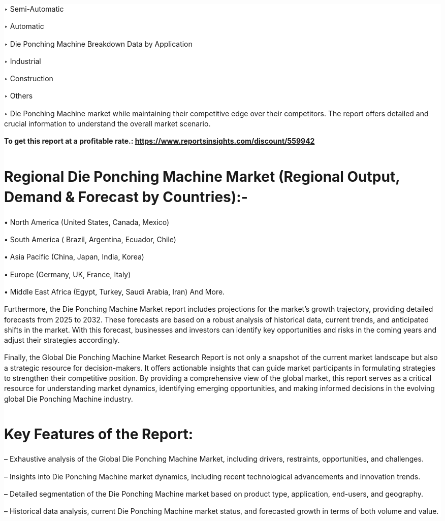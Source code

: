    ‣ Semi-Automatic

   ‣ Automatic

‣ Die Ponching Machine Breakdown Data by Application

   ‣ Industrial

   ‣ Construction

   ‣ Others

   ‣ Die Ponching Machine market while maintaining their competitive edge over their competitors. The report offers detailed and crucial information to understand the overall market scenario.

<strong>To get this report at a profitable rate.: <a href=https://www.reportsinsights.com/discount/559942>https://www.reportsinsights.com/discount/559942</a></strong>

# <strong>Regional Die Ponching Machine Market (Regional Output, Demand &amp; Forecast by Countries):-</strong>

• North America (United States, Canada, Mexico)

• South America ( Brazil, Argentina, Ecuador, Chile)

• Asia Pacific (China, Japan, India, Korea)

• Europe (Germany, UK, France, Italy)

• Middle East Africa (Egypt, Turkey, Saudi Arabia, Iran) And More.

Furthermore, the Die Ponching Machine Market report includes projections for the market’s growth trajectory, providing detailed forecasts from 2025 to 2032. These forecasts are based on a robust analysis of historical data, current trends, and anticipated shifts in the market. With this forecast, businesses and investors can identify key opportunities and risks in the coming years and adjust their strategies accordingly.

Finally, the Global Die Ponching Machine Market Research Report is not only a snapshot of the current market landscape but also a strategic resource for decision-makers. It offers actionable insights that can guide market participants in formulating strategies to strengthen their competitive position. By providing a comprehensive view of the global market, this report serves as a critical resource for understanding market dynamics, identifying emerging opportunities, and making informed decisions in the evolving global Die Ponching Machine industry.

# <strong>Key Features of the Report:</strong>

– Exhaustive analysis of the Global Die Ponching Machine Market, including drivers, restraints, opportunities, and challenges.

– Insights into Die Ponching Machine market dynamics, including recent technological advancements and innovation trends.

– Detailed segmentation of the Die Ponching Machine market based on product type, application, end-users, and geography.

– Historical data analysis, current Die Ponching Machine market status, and forecasted growth in terms of both volume and value.
